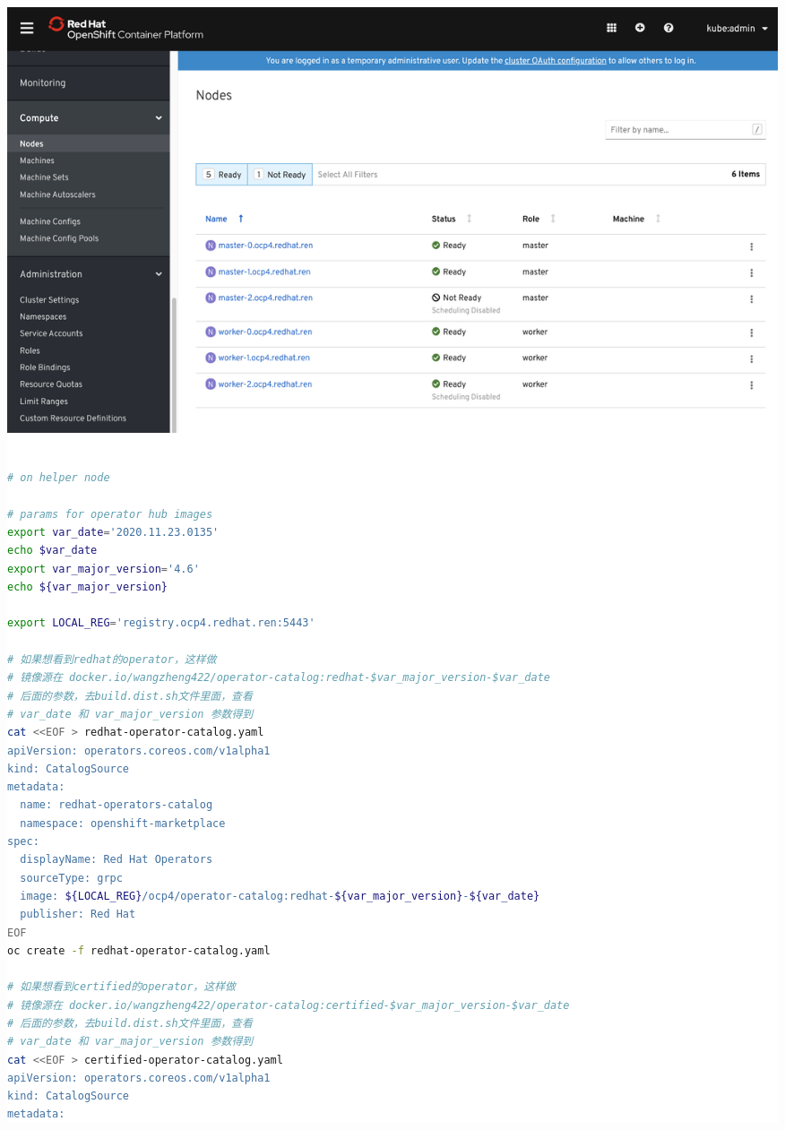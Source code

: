 ![](../imgs/2019-11-04-12-07-09.png)

```bash

# on helper node

# params for operator hub images
export var_date='2020.11.23.0135'
echo $var_date
export var_major_version='4.6'
echo ${var_major_version}

export LOCAL_REG='registry.ocp4.redhat.ren:5443'

# 如果想看到redhat的operator，这样做
# 镜像源在 docker.io/wangzheng422/operator-catalog:redhat-$var_major_version-$var_date
# 后面的参数，去build.dist.sh文件里面，查看
# var_date 和 var_major_version 参数得到
cat <<EOF > redhat-operator-catalog.yaml
apiVersion: operators.coreos.com/v1alpha1
kind: CatalogSource
metadata:
  name: redhat-operators-catalog
  namespace: openshift-marketplace
spec:
  displayName: Red Hat Operators
  sourceType: grpc
  image: ${LOCAL_REG}/ocp4/operator-catalog:redhat-${var_major_version}-${var_date}
  publisher: Red Hat
EOF
oc create -f redhat-operator-catalog.yaml

# 如果想看到certified的operator，这样做
# 镜像源在 docker.io/wangzheng422/operator-catalog:certified-$var_major_version-$var_date
# 后面的参数，去build.dist.sh文件里面，查看
# var_date 和 var_major_version 参数得到
cat <<EOF > certified-operator-catalog.yaml
apiVersion: operators.coreos.com/v1alpha1
kind: CatalogSource
metadata:
```